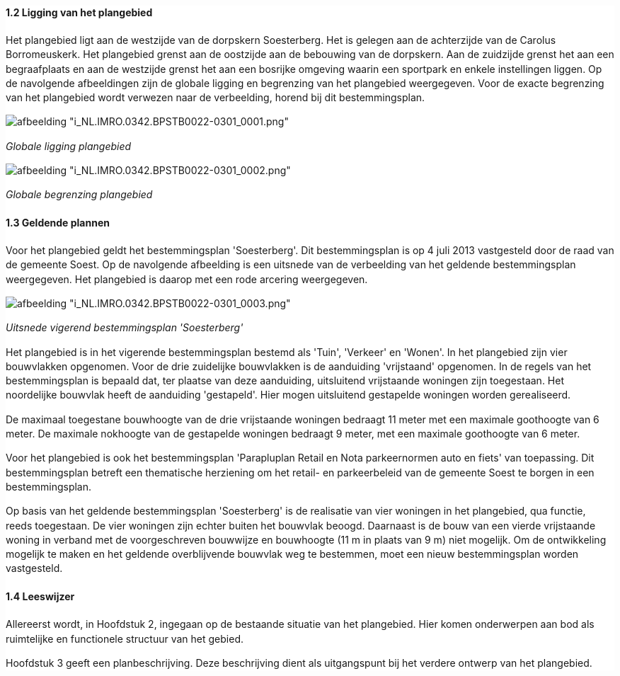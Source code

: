 #### 1\.2 Ligging van het plangebied

Het plangebied ligt aan de westzijde van de dorpskern Soesterberg. Het is gelegen aan de achterzijde van de Carolus Borromeuskerk. Het plangebied grenst aan de oostzijde aan de bebouwing van de dorpskern. Aan de zuidzijde grenst het aan een begraafplaats en aan de westzijde grenst het aan een bosrijke omgeving waarin een sportpark en enkele instellingen liggen. Op de navolgende afbeeldingen zijn de globale ligging en begrenzing van het plangebied weergegeven. Voor de exacte begrenzing van het plangebied wordt verwezen naar de verbeelding, horend bij dit bestemmingsplan.

![afbeelding "i_NL.IMRO.0342.BPSTB0022-0301_0001.png"](i_NL.IMRO.0342.BPSTB0022-0301_0001.png)

*Globale ligging plangebied*

![afbeelding "i_NL.IMRO.0342.BPSTB0022-0301_0002.png"](i_NL.IMRO.0342.BPSTB0022-0301_0002.png)

*Globale begrenzing plangebied*

#### 1\.3 Geldende plannen

Voor het plangebied geldt het bestemmingsplan 'Soesterberg'. Dit bestemmingsplan is op 4 juli 2013 vastgesteld door de raad van de gemeente Soest. Op de navolgende afbeelding is een uitsnede van de verbeelding van het geldende bestemmingsplan weergegeven. Het plangebied is daarop met een rode arcering weergegeven.

![afbeelding "i_NL.IMRO.0342.BPSTB0022-0301_0003.png"](i_NL.IMRO.0342.BPSTB0022-0301_0003.png)

*Uitsnede vigerend bestemmingsplan 'Soesterberg'*

Het plangebied is in het vigerende bestemmingsplan bestemd als 'Tuin', 'Verkeer' en 'Wonen'. In het plangebied zijn vier bouwvlakken opgenomen. Voor de drie zuidelijke bouwvlakken is de aanduiding 'vrijstaand' opgenomen. In de regels van het bestemmingsplan is bepaald dat, ter plaatse van deze aanduiding, uitsluitend vrijstaande woningen zijn toegestaan. Het noordelijke bouwvlak heeft de aanduiding 'gestapeld'. Hier mogen uitsluitend gestapelde woningen worden gerealiseerd.

De maximaal toegestane bouwhoogte van de drie vrijstaande woningen bedraagt 11 meter met een maximale goothoogte van 6 meter. De maximale nokhoogte van de gestapelde woningen bedraagt 9 meter, met een maximale goothoogte van 6 meter.

Voor het plangebied is ook het bestemmingsplan 'Parapluplan Retail en Nota parkeernormen auto en fiets' van toepassing. Dit bestemmingsplan betreft een thematische herziening om het retail\- en parkeerbeleid van de gemeente Soest te borgen in een bestemmingsplan.

Op basis van het geldende bestemmingsplan 'Soesterberg' is de realisatie van vier woningen in het plangebied, qua functie, reeds toegestaan. De vier woningen zijn echter buiten het bouwvlak beoogd. Daarnaast is de bouw van een vierde vrijstaande woning in verband met de voorgeschreven bouwwijze en bouwhoogte (11 m in plaats van 9 m) niet mogelijk. Om de ontwikkeling mogelijk te maken en het geldende overblijvende bouwvlak weg te bestemmen, moet een nieuw bestemmingsplan worden vastgesteld.

#### 1\.4 Leeswijzer

Allereerst wordt, in Hoofdstuk 2, ingegaan op de bestaande situatie van het plangebied. Hier komen onderwerpen aan bod als ruimtelijke en functionele structuur van het gebied.

Hoofdstuk 3 geeft een planbeschrijving. Deze beschrijving dient als uitgangspunt bij het verdere ontwerp van het plangebied.
